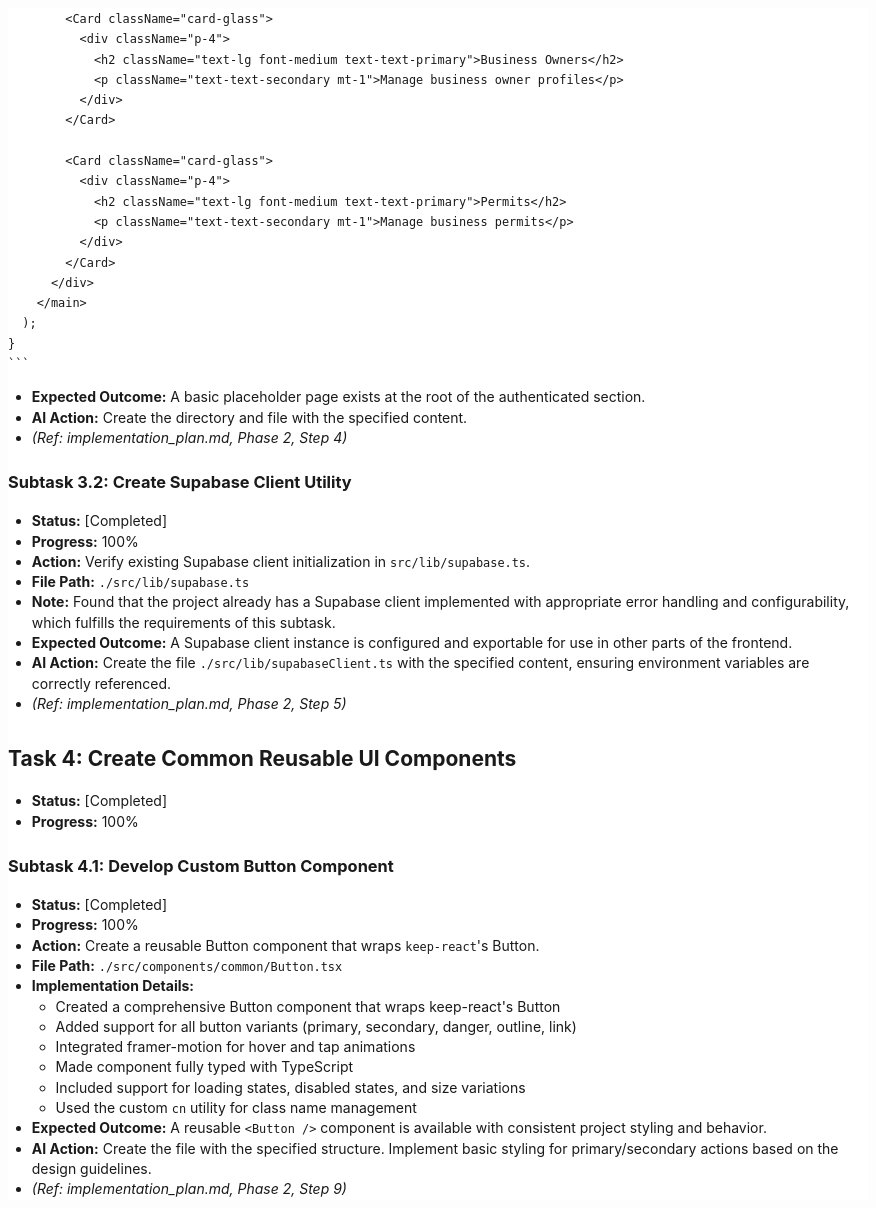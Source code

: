             <Card className="card-glass">
              <div className="p-4">
                <h2 className="text-lg font-medium text-text-primary">Business Owners</h2>
                <p className="text-text-secondary mt-1">Manage business owner profiles</p>
              </div>
            </Card>

            <Card className="card-glass">
              <div className="p-4">
                <h2 className="text-lg font-medium text-text-primary">Permits</h2>
                <p className="text-text-secondary mt-1">Manage business permits</p>
              </div>
            </Card>
          </div>
        </main>
      );
    }
    ```
* **Expected Outcome:** A basic placeholder page exists at the root of the authenticated section.
* **AI Action:** Create the directory and file with the specified content.
* *(Ref: implementation_plan.md, Phase 2, Step 4)*

### Subtask 3.2: Create Supabase Client Utility
* **Status:** [Completed]
* **Progress:** 100%
* **Action:** Verify existing Supabase client initialization in `src/lib/supabase.ts`.
* **File Path:** `./src/lib/supabase.ts`
* **Note:** Found that the project already has a Supabase client implemented with appropriate error handling and configurability, which fulfills the requirements of this subtask.
* **Expected Outcome:** A Supabase client instance is configured and exportable for use in other parts of the frontend.
* **AI Action:** Create the file `./src/lib/supabaseClient.ts` with the specified content, ensuring environment variables are correctly referenced.
* *(Ref: implementation_plan.md, Phase 2, Step 5)*

## Task 4: Create Common Reusable UI Components
* **Status:** [Completed]
* **Progress:** 100%

### Subtask 4.1: Develop Custom Button Component
* **Status:** [Completed]
* **Progress:** 100%
* **Action:** Create a reusable Button component that wraps `keep-react`'s Button.
* **File Path:** `./src/components/common/Button.tsx`
* **Implementation Details:**
    * Created a comprehensive Button component that wraps keep-react's Button
    * Added support for all button variants (primary, secondary, danger, outline, link)
    * Integrated framer-motion for hover and tap animations
    * Made component fully typed with TypeScript
    * Included support for loading states, disabled states, and size variations
    * Used the custom `cn` utility for class name management
* **Expected Outcome:** A reusable `<Button />` component is available with consistent project styling and behavior.
* **AI Action:** Create the file with the specified structure. Implement basic styling for primary/secondary actions based on the design guidelines.
* *(Ref: implementation_plan.md, Phase 2, Step 9)*
